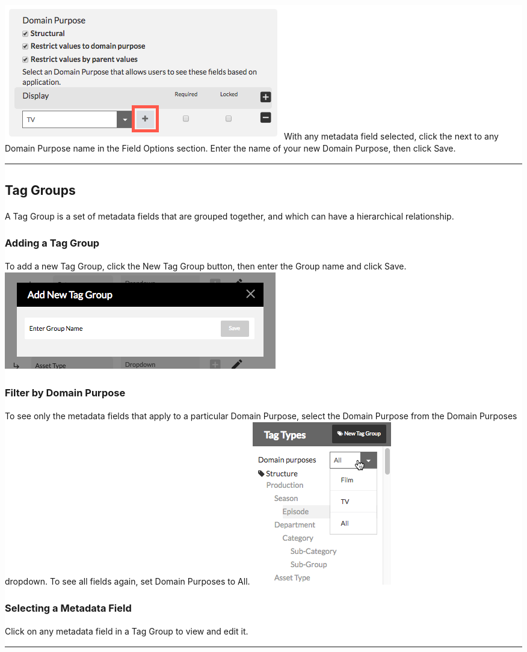 ![](/img/admin/tag-structure-new-domain-purpose-1.png)
With any metadata field selected, click the <i class="fas fa-plus"></i> next to any Domain Purpose name in the Field Options section.  Enter the name of your new Domain Purpose, then click Save.

---
## Tag Groups
A Tag Group is a set of metadata fields that are grouped together, and which can have a hierarchical relationship.
### Adding a Tag Group
To add a new Tag Group, click the New Tag Group button, then enter the Group name and click Save.
![](/img/admin/tag-structure-new-tag-group-1.png)
### Filter by Domain Purpose
To see only the metadata fields that apply to a particular Domain Purpose, select the Domain Purpose from the Domain Purposes dropdown.  To see all fields again, set Domain Purposes to All.
![](/img/admin/tag-structure-tag-group-domain-purpose.png)
### Selecting a Metadata Field
Click on any metadata field in a Tag Group to view and edit it.

---